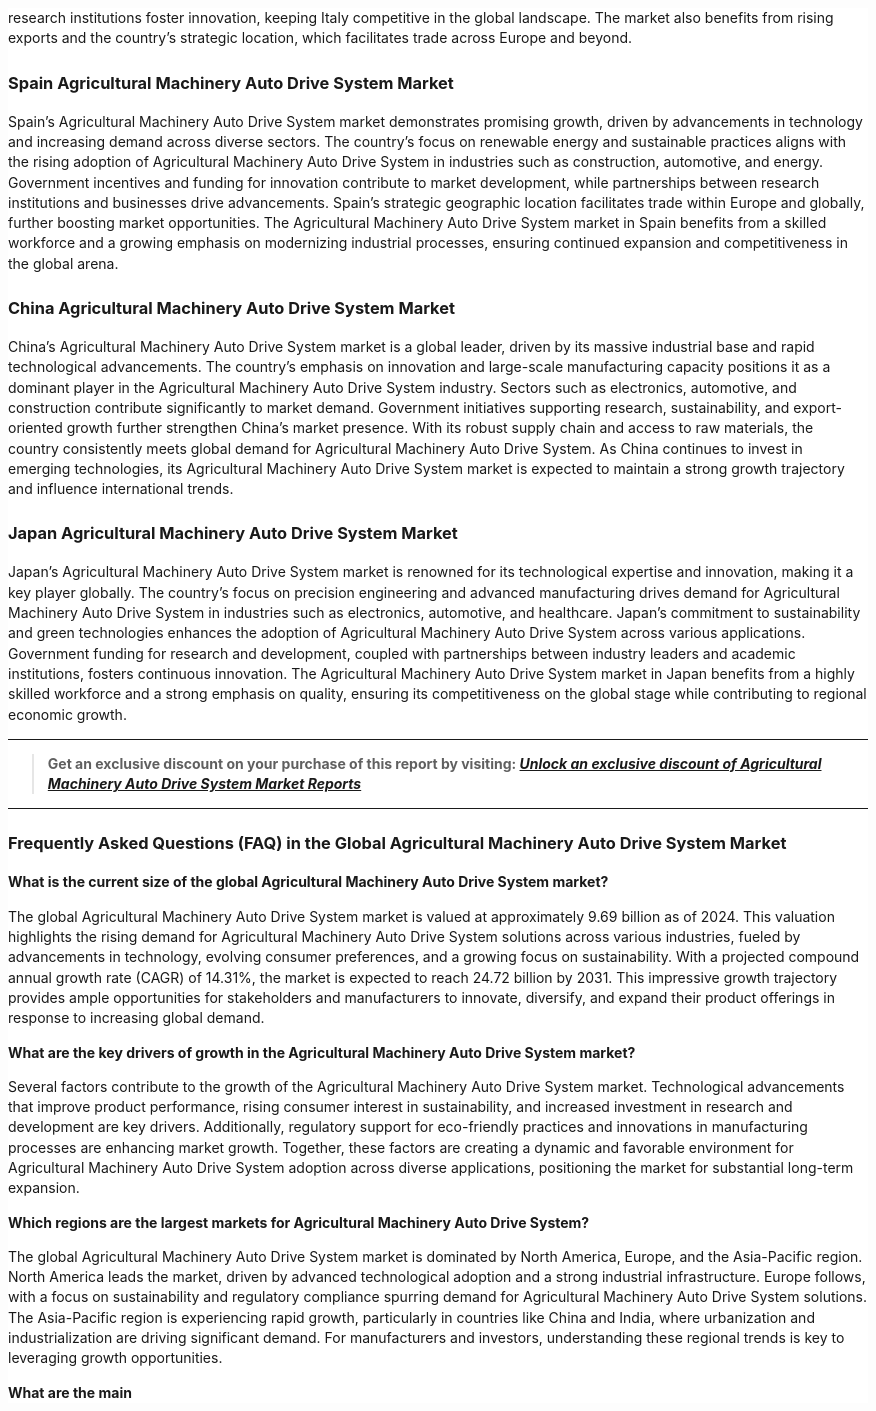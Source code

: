 research institutions foster innovation, keeping Italy competitive in the global landscape. The market also benefits from rising exports and the country&rsquo;s strategic location, which facilitates trade across Europe and beyond.</p><h3>Spain Agricultural Machinery Auto Drive System Market</h3><p>Spain&rsquo;s Agricultural Machinery Auto Drive System market demonstrates promising growth, driven by advancements in technology and increasing demand across diverse sectors. The country&rsquo;s focus on renewable energy and sustainable practices aligns with the rising adoption of Agricultural Machinery Auto Drive System in industries such as construction, automotive, and energy. Government incentives and funding for innovation contribute to market development, while partnerships between research institutions and businesses drive advancements. Spain&rsquo;s strategic geographic location facilitates trade within Europe and globally, further boosting market opportunities. The Agricultural Machinery Auto Drive System market in Spain benefits from a skilled workforce and a growing emphasis on modernizing industrial processes, ensuring continued expansion and competitiveness in the global arena.</p><h3>China Agricultural Machinery Auto Drive System Market</h3><p>China&rsquo;s Agricultural Machinery Auto Drive System market is a global leader, driven by its massive industrial base and rapid technological advancements. The country&rsquo;s emphasis on innovation and large-scale manufacturing capacity positions it as a dominant player in the Agricultural Machinery Auto Drive System industry. Sectors such as electronics, automotive, and construction contribute significantly to market demand. Government initiatives supporting research, sustainability, and export-oriented growth further strengthen China&rsquo;s market presence. With its robust supply chain and access to raw materials, the country consistently meets global demand for Agricultural Machinery Auto Drive System. As China continues to invest in emerging technologies, its Agricultural Machinery Auto Drive System market is expected to maintain a strong growth trajectory and influence international trends.</p><h3>Japan Agricultural Machinery Auto Drive System Market</h3><p>Japan&rsquo;s Agricultural Machinery Auto Drive System market is renowned for its technological expertise and innovation, making it a key player globally. The country&rsquo;s focus on precision engineering and advanced manufacturing drives demand for Agricultural Machinery Auto Drive System in industries such as electronics, automotive, and healthcare. Japan&rsquo;s commitment to sustainability and green technologies enhances the adoption of Agricultural Machinery Auto Drive System across various applications. Government funding for research and development, coupled with partnerships between industry leaders and academic institutions, fosters continuous innovation. The Agricultural Machinery Auto Drive System market in Japan benefits from a highly skilled workforce and a strong emphasis on quality, ensuring its competitiveness on the global stage while contributing to regional economic growth.</p><hr /><blockquote><p><strong>Get an exclusive discount on your purchase of this report by visiting: <em><a href="://marketresearchpulse.com/ask-for-discount/83771?utm_source=Github&amp;utm_medium=030">Unlock an exclusive discount of Agricultural Machinery Auto Drive System Market Reports</a></em>&nbsp;</strong></p></blockquote><hr /><h3>Frequently Asked Questions (FAQ) in the Global Agricultural Machinery Auto Drive System Market</h3><p><strong>What is the current size of the global Agricultural Machinery Auto Drive System market?</strong></p><p>The global Agricultural Machinery Auto Drive System market is valued at approximately 9.69 billion as of 2024. This valuation highlights the rising demand for Agricultural Machinery Auto Drive System solutions across various industries, fueled by advancements in technology, evolving consumer preferences, and a growing focus on sustainability. With a projected compound annual growth rate (CAGR) of 14.31%, the market is expected to reach 24.72 billion by 2031. This impressive growth trajectory provides ample opportunities for stakeholders and manufacturers to innovate, diversify, and expand their product offerings in response to increasing global demand.</p><p><strong>What are the key drivers of growth in the Agricultural Machinery Auto Drive System market?</strong></p><p>Several factors contribute to the growth of the Agricultural Machinery Auto Drive System market. Technological advancements that improve product performance, rising consumer interest in sustainability, and increased investment in research and development are key drivers. Additionally, regulatory support for eco-friendly practices and innovations in manufacturing processes are enhancing market growth. Together, these factors are creating a dynamic and favorable environment for Agricultural Machinery Auto Drive System adoption across diverse applications, positioning the market for substantial long-term expansion.</p><p><strong>Which regions are the largest markets for Agricultural Machinery Auto Drive System?</strong></p><p>The global Agricultural Machinery Auto Drive System market is dominated by North America, Europe, and the Asia-Pacific region. North America leads the market, driven by advanced technological adoption and a strong industrial infrastructure. Europe follows, with a focus on sustainability and regulatory compliance spurring demand for Agricultural Machinery Auto Drive System solutions. The Asia-Pacific region is experiencing rapid growth, particularly in countries like China and India, where urbanization and industrialization are driving significant demand. For manufacturers and investors, understanding these regional trends is key to leveraging growth opportunities.</p><p><strong>What are the main